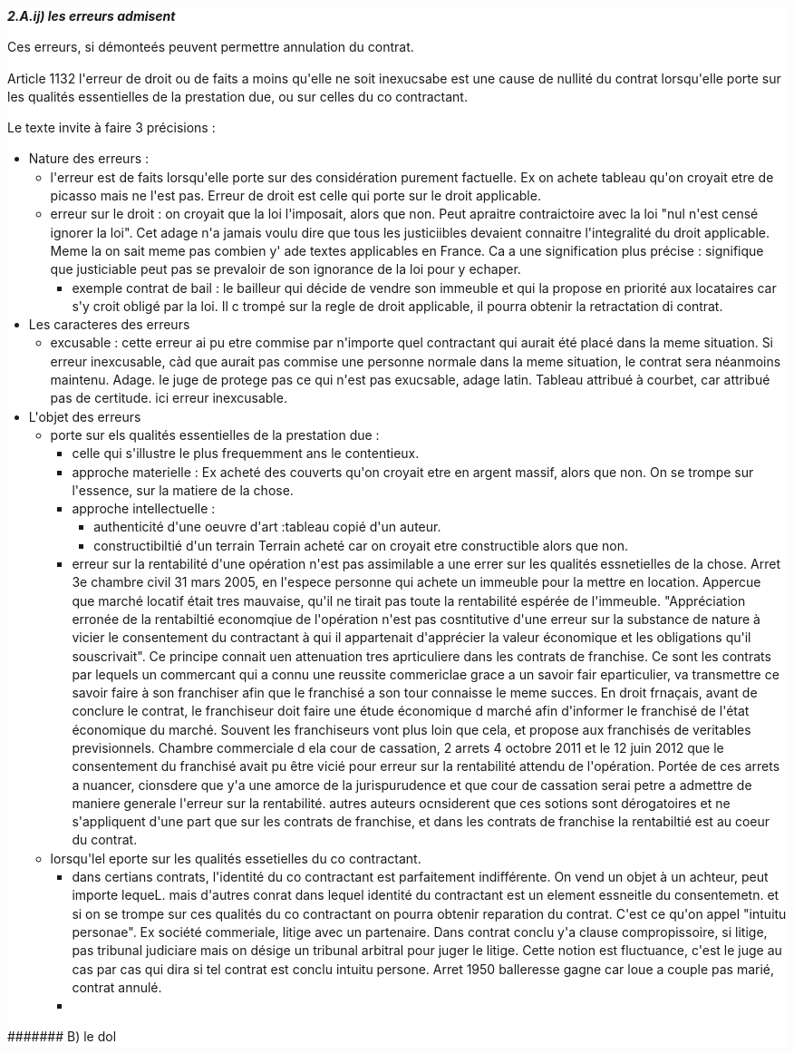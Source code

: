 ***2.A.ij) les erreurs admisent***

Ces erreurs, si démonteés peuvent permettre annulation du contrat.

Article 1132 l'erreur de droit ou de faits a moins qu'elle ne soit inexucsabe est une cause de nullité du contrat lorsqu'elle porte sur les qualités essentielles de la prestation due, ou sur celles du co contractant. 

Le texte invite à faire 3 précisions :
- Nature des erreurs : 
	- l'erreur est de faits lorsqu'elle porte sur des considération purement factuelle. Ex on achete tableau qu'on croyait etre de picasso mais ne l'est pas. Erreur de droit est celle qui porte sur le droit applicable. 
	- erreur sur le droit : on croyait que la loi l'imposait, alors que non. Peut apraitre contraictoire avec la loi "nul n'est censé ignorer la loi". Cet adage n'a jamais voulu dire que tous les justiciibles devaient connaitre l'integralité du droit applicable. Meme la on sait meme pas combien y' ade textes applicables en France. Ca a une signification plus précise : signifique que justiciable peut pas se prevaloir de son ignorance de la loi pour y echaper. 
		- exemple contrat de bail : le bailleur qui décide de vendre son immeuble et qui la propose en priorité aux locataires car s'y croit obligé par la loi. Il c trompé sur la regle de droit applicable, il pourra obtenir la retractation di contrat. 
- Les caracteres des erreurs
	- excusable : cette erreur ai pu etre commise par n'importe quel contractant qui aurait été placé dans la meme situation. Si erreur inexcusable, càd que aurait pas commise une personne normale dans la meme situation, le contrat sera néanmoins maintenu. Adage. le juge de protege pas ce qui n'est pas exucsable, adage latin. Tableau attribué à courbet, car attribué pas de certitude. ici erreur inexcusable.
- L'objet des erreurs
	- porte sur els qualités essentielles de la prestation due : 
		- celle qui s'illustre le plus frequemment ans le contentieux. 
		- approche materielle : Ex acheté des couverts qu'on croyait etre en argent massif, alors que non. On se trompe sur l'essence, sur la matiere de la chose. 
		- approche intellectuelle : 
			- authenticité d'une oeuvre d'art :tableau copié d'un auteur. 
			- constructibiltié d'un terrain Terrain acheté car on croyait etre constructible alors que non.
		- erreur sur la rentabilité d'une opération n'est pas assimilable a une errer sur les qualités essnetielles de la chose. Arret 3e chambre civil 31 mars 2005, en l'espece personne qui achete un immeuble pour la mettre en location. Appercue que marché locatif était tres mauvaise, qu'il ne tirait pas toute la rentabilité espérée de l'immeuble. "Appréciation erronée de la rentabiltié economqiue de l'opération n'est pas cosntitutive d'une erreur sur la substance de nature à vicier le consentement du contractant à qui il appartenait d'apprécier la valeur économique et les obligations qu'il souscrivait". Ce principe connait uen attenuation tres aprticuliere dans les contrats de franchise. Ce sont les contrats par lequels un commercant qui a connu une reussite commericlae grace a un savoir fair eparticulier, va transmettre ce savoir faire à son franchiser afin que le franchisé a son tour connaisse le meme succes. En droit frnaçais, avant de conclure le contrat, le franchiseur doit faire une étude économique d marché afin d'informer le franchisé de l'état économique du marché. Souvent les franchiseurs vont plus loin que cela, et propose aux franchisés de veritables previsionnels. Chambre commerciale d ela cour de cassation, 2 arrets 4 octobre 2011 et le 12 juin 2012 que le consentement du franchisé avait pu être vicié pour erreur sur la rentabilité attendu de l'opération. Portée de ces arrets a nuancer, cionsdere que y'a une amorce de la jurispurudence et que cour de cassation serai petre a admettre de maniere generale l'erreur sur la rentabilité. autres auteurs ocnsiderent que ces sotions sont dérogatoires et ne s'appliquent d'une part que sur les contrats de franchise, et dans les contrats de franchise la rentabiltié est au coeur du contrat. 
	- lorsqu'lel eporte sur les qualités essetielles du co contractant. 
		- dans certians contrats, l'identité du co contractant est parfaitement indifférente. On vend un objet à un achteur, peut importe lequeL. mais d'autres conrat dans lequel identité du contractant est un element essneitle du consentemetn. et si on se trompe sur ces qualités du co contractant on pourra obtenir reparation du contrat. C'est ce qu'on appel "intuitu personae". Ex société commeriale, litige avec un partenaire. Dans contrat conclu y'a clause compropissoire, si litige, pas tribunal judiciare mais on désige un tribunal arbitral pour juger le litige. Cette notion est fluctuance, c'est le juge au cas par cas qui dira si tel contrat est conclu intuitu persone. Arret 1950 balleresse gagne car loue a couple pas marié, contrat annulé. 
		- 
####### B) le dol
